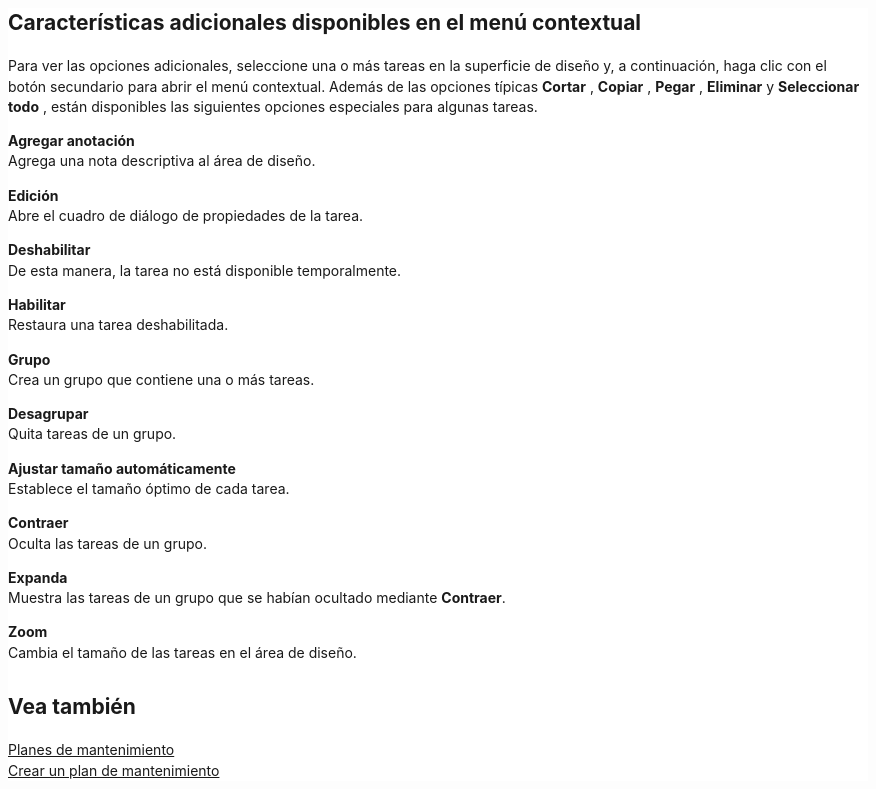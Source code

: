 ## <a name="additional-features-available-from-the-shortcut-menu"></a>Características adicionales disponibles en el menú contextual  
 Para ver las opciones adicionales, seleccione una o más tareas en la superficie de diseño y, a continuación, haga clic con el botón secundario para abrir el menú contextual. Además de las opciones típicas **Cortar** , **Copiar** , **Pegar** , **Eliminar** y **Seleccionar todo** , están disponibles las siguientes opciones especiales para algunas tareas.  
  
 **Agregar anotación**  
 Agrega una nota descriptiva al área de diseño.  
  
 **Edición**  
 Abre el cuadro de diálogo de propiedades de la tarea.  
  
 **Deshabilitar**  
 De esta manera, la tarea no está disponible temporalmente.  
  
 **Habilitar**  
 Restaura una tarea deshabilitada.  
  
 **Grupo**  
 Crea un grupo que contiene una o más tareas.  
  
 **Desagrupar**  
 Quita tareas de un grupo.  
  
 **Ajustar tamaño automáticamente**  
 Establece el tamaño óptimo de cada tarea.  
  
 **Contraer**  
 Oculta las tareas de un grupo.  
  
 **Expanda**  
 Muestra las tareas de un grupo que se habían ocultado mediante **Contraer**.  
  
 **Zoom**  
 Cambia el tamaño de las tareas en el área de diseño.  
  
## <a name="see-also"></a>Vea también  
 [Planes de mantenimiento](../../relational-databases/maintenance-plans/maintenance-plans.md)   
 [Crear un plan de mantenimiento](../../relational-databases/maintenance-plans/create-a-maintenance-plan.md)  
  
  
